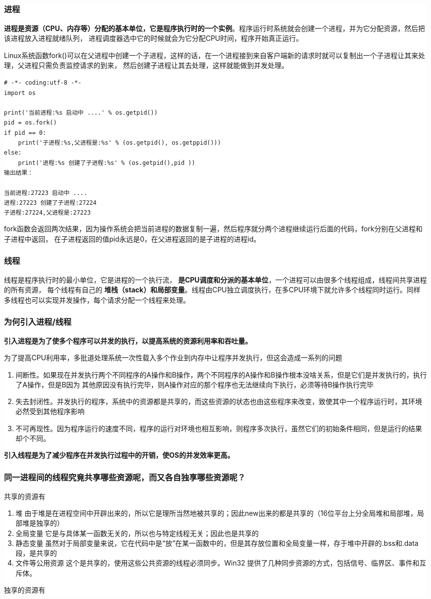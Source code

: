 ### 进程
**进程是资源（CPU、内存等）分配的基本单位，它是程序执行时的一个实例**。程序运行时系统就会创建一个进程，并为它分配资源，然后把该进程放入进程就绪队列，
进程调度器选中它的时候就会为它分配CPU时间，程序开始真正运行。

Linux系统函数fork()可以在父进程中创建一个子进程，这样的话，在一个进程接到来自客户端新的请求时就可以复制出一个子进程让其来处理，父进程只需负责监控请求的到来，
然后创建子进程让其去处理，这样就能做到并发处理。

```
# -*- coding:utf-8 -*-
import os

print('当前进程:%s 启动中 ....' % os.getpid())
pid = os.fork()
if pid == 0:
    print('子进程:%s,父进程是:%s' % (os.getpid(), os.getppid()))
else:
    print('进程:%s 创建了子进程:%s' % (os.getpid(),pid ))
输出结果：

当前进程:27223 启动中 ....
进程:27223 创建了子进程:27224
子进程:27224,父进程是:27223
```

fork函数会返回两次结果，因为操作系统会把当前进程的数据复制一遍，然后程序就分两个进程继续运行后面的代码，fork分别在父进程和子进程中返回，
在子进程返回的值pid永远是0，在父进程返回的是子进程的进程id。

### 线程
线程是程序执行时的最小单位，它是进程的一个执行流， **是CPU调度和分派的基本单位**，一个进程可以由很多个线程组成，线程间共享进程的所有资源，
每个线程有自己的 **堆栈（stack）和局部变量**。线程由CPU独立调度执行，在多CPU环境下就允许多个线程同时运行。同样多线程也可以实现并发操作，每个请求分配一个线程来处理。

### 为何引入进程/线程
**引入进程是为了使多个程序可以并发的执行，以提高系统的资源利用率和吞吐量。**

为了提高CPU利用率，多批道处理系统一次性载入多个作业到内存中让程序并发执行，但这会造成一系列的问题

1. 间断性。如果现在并发执行两个不同程序的A操作和B操作，两个不同程序的A操作和B操作根本没啥关系，但是它们是并发执行的，执行了A操作，但是B因为
其他原因没有执行完毕，则A操作对应的那个程序也无法继续向下执行，必须等待B操作执行完毕

2. 失去封闭性。并发执行的程序，系统中的资源都是共享的，而这些资源的状态也由这些程序来改变，致使其中一个程序运行时，其环境必然受到其他程序影响

3. 不可再现性。因为程序运行的速度不同，程序的运行对环境也相互影响，则程序多次执行，虽然它们的初始条件相同，但是运行的结果却个不同。

**引入线程是为了减少程序在并发执行过程中的开销，使OS的并发效率更高。**

### 同一进程间的线程究竟共享哪些资源呢，而又各自独享哪些资源呢？
共享的资源有  

1. 堆  由于堆是在进程空间中开辟出来的，所以它是理所当然地被共享的；因此new出来的都是共享的（16位平台上分全局堆和局部堆，局部堆是独享的）
2. 全局变量 它是与具体某一函数无关的，所以也与特定线程无关；因此也是共享的
3. 静态变量 虽然对于局部变量来说，它在代码中是“放”在某一函数中的，但是其存放位置和全局变量一样，存于堆中开辟的.bss和.data段，是共享的
4. 文件等公用资源  这个是共享的，使用这些公共资源的线程必须同步。Win32 提供了几种同步资源的方式，包括信号、临界区、事件和互斥体。

独享的资源有
